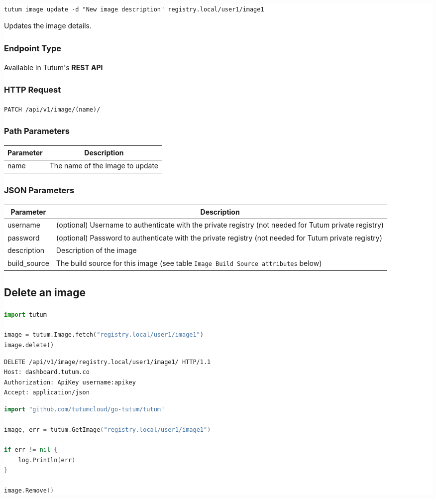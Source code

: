 ```shell
tutum image update -d "New image description" registry.local/user1/image1
```

Updates the image details.

### Endpoint Type

Available in Tutum's **REST API**

### HTTP Request

`PATCH /api/v1/image/(name)/`

### Path Parameters

Parameter | Description
--------- | -----------
name | The name of the image to update


### JSON Parameters

Parameter | Description
--------- | -----------
username | (optional) Username to authenticate with the private registry (not needed for Tutum private registry)
password | (optional) Password to authenticate with the private registry (not needed for Tutum private registry)
description | Description of the image
build_source | The build source for this image (see table `Image Build Source attributes` below)


## Delete an image

```python
import tutum

image = tutum.Image.fetch("registry.local/user1/image1")
image.delete()
```

```http
DELETE /api/v1/image/registry.local/user1/image1/ HTTP/1.1
Host: dashboard.tutum.co
Authorization: ApiKey username:apikey
Accept: application/json
```

```go
import "github.com/tutumcloud/go-tutum/tutum"

image, err = tutum.GetImage("registry.local/user1/image1")

if err != nil {
    log.Println(err)
}

image.Remove()
```
